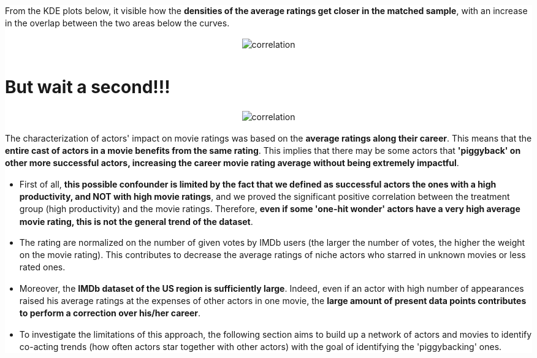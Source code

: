 From the KDE plots below, it visible how the **densities of the average ratings get closer in the matched sample**, with an increase in the overlap between the two areas below the curves.
    
<p align="center">
    <img width="800" alt="correlation" src="https://user-images.githubusercontent.com/114060781/208878489-ec58545a-1a2b-4444-b883-90c13dec9155.png">


# But wait a second!!!

<p align="center">
    <img width="300" alt="correlation" src="https://user-images.githubusercontent.com/114060781/208680400-9910ea33-ccf9-45a1-bb9c-daaa19a6066e.png">
    
The characterization of actors' impact on movie ratings was based on the **average ratings along their career**. This means that the **entire cast of actors in a movie benefits from the same rating**. This implies that there may be some actors that **'piggyback' on other more successful actors, increasing the career movie rating average without being extremely impactful**.
   
* First of all, **this possible confounder is limited by the fact that we defined as successful actors the ones with a high productivity, and NOT with high movie ratings**, and we proved the significant positive correlation between the treatment group (high productivity) and the movie ratings. Therefore, **even if some 'one-hit wonder' actors have a very high average movie rating, this is not the general trend of the dataset**.
    
* The rating are normalized on the number of given votes by IMDb users (the larger the number of votes, the higher the weight on the movie rating). This contributes to decrease the average ratings of niche actors who starred in unknown movies or less rated ones.

* Moreover, the **IMDb dataset of the US region is sufficiently large**. Indeed, even if an actor with high number of appearances raised his average ratings at the expenses of other actors in one movie, the **large amount of present data points contributes to perform a correction over his/her career**.
    
* To investigate the limitations of this approach, the following section aims to build up a network of actors and movies to identify co-acting trends (how often actors star together with other actors) with the goal of identifying the 'piggybacking' ones.
    
